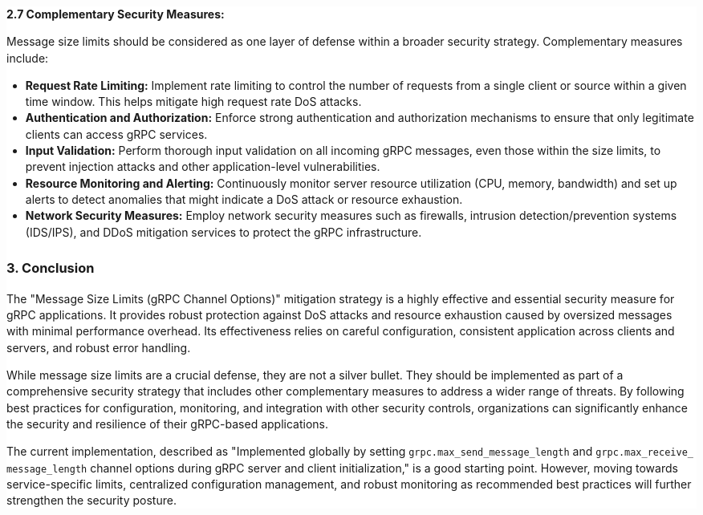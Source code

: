 **2.7 Complementary Security Measures:**

Message size limits should be considered as one layer of defense within a broader security strategy. Complementary measures include:

*   **Request Rate Limiting:**  Implement rate limiting to control the number of requests from a single client or source within a given time window. This helps mitigate high request rate DoS attacks.
*   **Authentication and Authorization:**  Enforce strong authentication and authorization mechanisms to ensure that only legitimate clients can access gRPC services.
*   **Input Validation:**  Perform thorough input validation on all incoming gRPC messages, even those within the size limits, to prevent injection attacks and other application-level vulnerabilities.
*   **Resource Monitoring and Alerting:**  Continuously monitor server resource utilization (CPU, memory, bandwidth) and set up alerts to detect anomalies that might indicate a DoS attack or resource exhaustion.
*   **Network Security Measures:**  Employ network security measures such as firewalls, intrusion detection/prevention systems (IDS/IPS), and DDoS mitigation services to protect the gRPC infrastructure.

### 3. Conclusion

The "Message Size Limits (gRPC Channel Options)" mitigation strategy is a highly effective and essential security measure for gRPC applications. It provides robust protection against DoS attacks and resource exhaustion caused by oversized messages with minimal performance overhead.  Its effectiveness relies on careful configuration, consistent application across clients and servers, and robust error handling.

While message size limits are a crucial defense, they are not a silver bullet. They should be implemented as part of a comprehensive security strategy that includes other complementary measures to address a wider range of threats. By following best practices for configuration, monitoring, and integration with other security controls, organizations can significantly enhance the security and resilience of their gRPC-based applications.

The current implementation, described as "Implemented globally by setting `grpc.max_send_message_length` and `grpc.max_receive_message_length` channel options during gRPC server and client initialization," is a good starting point. However, moving towards service-specific limits, centralized configuration management, and robust monitoring as recommended best practices will further strengthen the security posture.